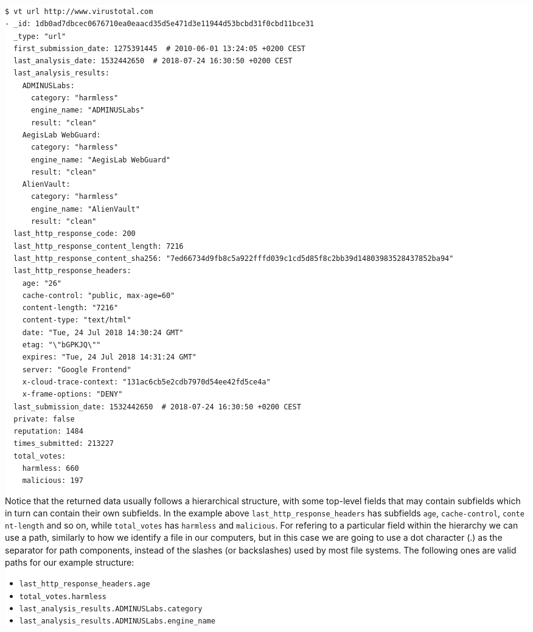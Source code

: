 ```
$ vt url http://www.virustotal.com
- _id: 1db0ad7dbcec0676710ea0eaacd35d5e471d3e11944d53bcbd31f0cbd11bce31
  _type: "url"
  first_submission_date: 1275391445  # 2010-06-01 13:24:05 +0200 CEST
  last_analysis_date: 1532442650  # 2018-07-24 16:30:50 +0200 CEST
  last_analysis_results:
    ADMINUSLabs:
      category: "harmless"
      engine_name: "ADMINUSLabs"
      result: "clean"
    AegisLab WebGuard:
      category: "harmless"
      engine_name: "AegisLab WebGuard"
      result: "clean"
    AlienVault:
      category: "harmless"
      engine_name: "AlienVault"
      result: "clean"
  last_http_response_code: 200
  last_http_response_content_length: 7216
  last_http_response_content_sha256: "7ed66734d9fb8c5a922fffd039c1cd5d85f8c2bb39d14803983528437852ba94"
  last_http_response_headers:
    age: "26"
    cache-control: "public, max-age=60"
    content-length: "7216"
    content-type: "text/html"
    date: "Tue, 24 Jul 2018 14:30:24 GMT"
    etag: "\"bGPKJQ\""
    expires: "Tue, 24 Jul 2018 14:31:24 GMT"
    server: "Google Frontend"
    x-cloud-trace-context: "131ac6cb5e2cdb7970d54ee42fd5ce4a"
    x-frame-options: "DENY"
  last_submission_date: 1532442650  # 2018-07-24 16:30:50 +0200 CEST
  private: false
  reputation: 1484
  times_submitted: 213227
  total_votes:
    harmless: 660
    malicious: 197
```

Notice that the returned data usually follows a hierarchical structure, with some top-level fields that may contain subfields which in turn can contain their own subfields. In the example above `last_http_response_headers` has subfields `age`, `cache-control`, `content-length` and so on, while `total_votes` has `harmless` and `malicious`. For refering to a particular field within the hierarchy we can use a path, similarly to how we identify a file in our computers, but in this case we are going to use a dot character (.) as the separator for path components, instead of the slashes (or backslashes) used by most file systems. The following ones are valid paths for our example structure:

* `last_http_response_headers.age`
* `total_votes.harmless`
* `last_analysis_results.ADMINUSLabs.category`
* `last_analysis_results.ADMINUSLabs.engine_name`
